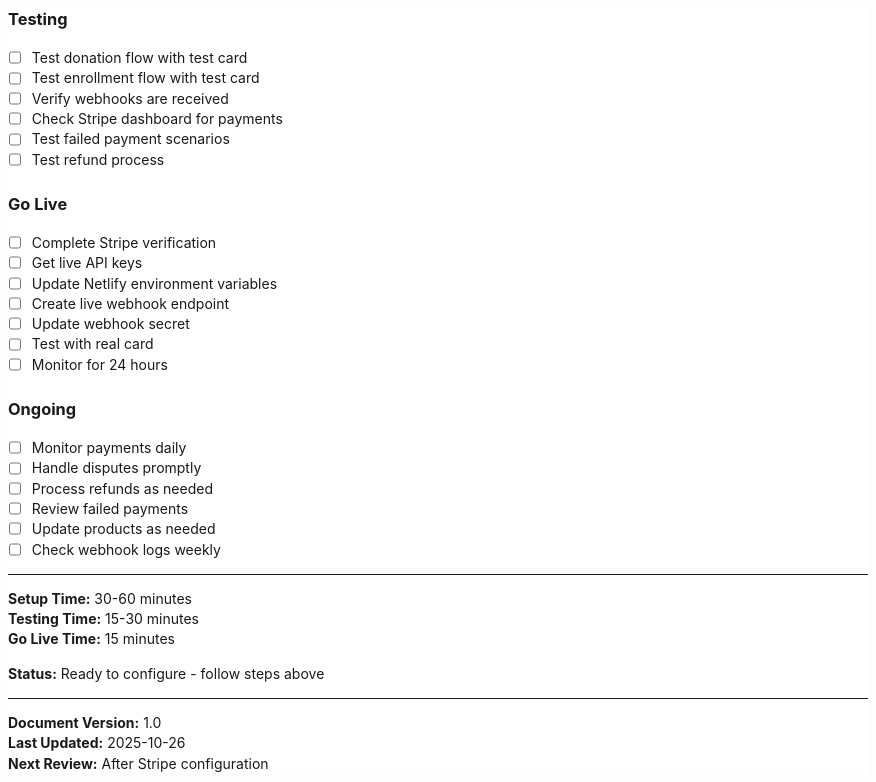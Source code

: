 ### Testing

- [ ] Test donation flow with test card
- [ ] Test enrollment flow with test card
- [ ] Verify webhooks are received
- [ ] Check Stripe dashboard for payments
- [ ] Test failed payment scenarios
- [ ] Test refund process

### Go Live

- [ ] Complete Stripe verification
- [ ] Get live API keys
- [ ] Update Netlify environment variables
- [ ] Create live webhook endpoint
- [ ] Update webhook secret
- [ ] Test with real card
- [ ] Monitor for 24 hours

### Ongoing

- [ ] Monitor payments daily
- [ ] Handle disputes promptly
- [ ] Process refunds as needed
- [ ] Review failed payments
- [ ] Update products as needed
- [ ] Check webhook logs weekly

---

**Setup Time:** 30-60 minutes  
**Testing Time:** 15-30 minutes  
**Go Live Time:** 15 minutes

**Status:** Ready to configure - follow steps above

---

**Document Version:** 1.0  
**Last Updated:** 2025-10-26  
**Next Review:** After Stripe configuration
